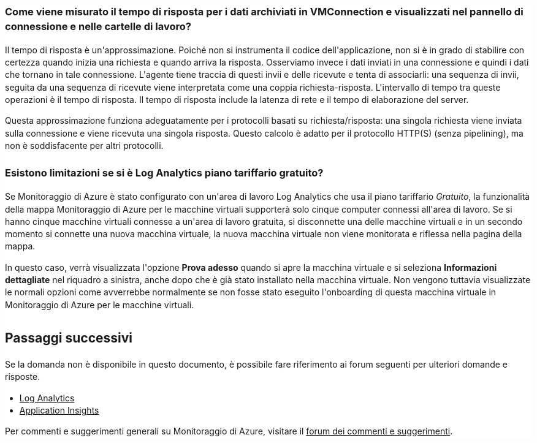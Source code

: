 ### <a name="how-is-response-time-measured-for-data-stored-in-vmconnection-and-displayed-in-the-connection-panel-and-workbooks"></a>Come viene misurato il tempo di risposta per i dati archiviati in VMConnection e visualizzati nel pannello di connessione e nelle cartelle di lavoro?

Il tempo di risposta è un'approssimazione. Poiché non si instrumenta il codice dell'applicazione, non si è in grado di stabilire con certezza quando inizia una richiesta e quando arriva la risposta. Osserviamo invece i dati inviati in una connessione e quindi i dati che tornano in tale connessione. L'agente tiene traccia di questi invii e delle ricevute e tenta di associarli: una sequenza di invii, seguita da una sequenza di ricevute viene interpretata come una coppia richiesta-risposta. L'intervallo di tempo tra queste operazioni è il tempo di risposta. Il tempo di risposta include la latenza di rete e il tempo di elaborazione del server.

Questa approssimazione funziona adeguatamente per i protocolli basati su richiesta/risposta: una singola richiesta viene inviata sulla connessione e viene ricevuta una singola risposta. Questo calcolo è adatto per il protocollo HTTP(S) (senza pipelining), ma non è soddisfacente per altri protocolli.

### <a name="are-there-limitations-if-i-am-on-the-log-analytics-free-pricing-plan"></a>Esistono limitazioni se si è Log Analytics piano tariffario gratuito?
Se Monitoraggio di Azure è stato configurato con un'area di lavoro Log Analytics che usa il piano tariffario *Gratuito*, la funzionalità della mappa Monitoraggio di Azure per le macchine virtuali supporterà solo cinque computer connessi all'area di lavoro. Se si hanno cinque macchine virtuali connesse a un'area di lavoro gratuita, si disconnette una delle macchine virtuali e in un secondo momento si connette una nuova macchina virtuale, la nuova macchina virtuale non viene monitorata e riflessa nella pagina della mappa.  

In questo caso, verrà visualizzata l'opzione **Prova adesso** quando si apre la macchina virtuale e si seleziona **Informazioni dettagliate** nel riquadro a sinistra, anche dopo che è già stato installato nella macchina virtuale.  Non vengono tuttavia visualizzate le normali opzioni come avverrebbe normalmente se non fosse stato eseguito l'onboarding di questa macchina virtuale in Monitoraggio di Azure per le macchine virtuali. 


## <a name="next-steps"></a>Passaggi successivi
Se la domanda non è disponibile in questo documento, è possibile fare riferimento ai forum seguenti per ulteriori domande e risposte.

- [Log Analytics](/answers/topics/azure-monitor.html)
- [Application Insights](/answers/topics/azure-monitor.html)

Per commenti e suggerimenti generali su Monitoraggio di Azure, visitare il [forum dei commenti e suggerimenti](https://feedback.azure.com/forums/34192--general-feedback).
